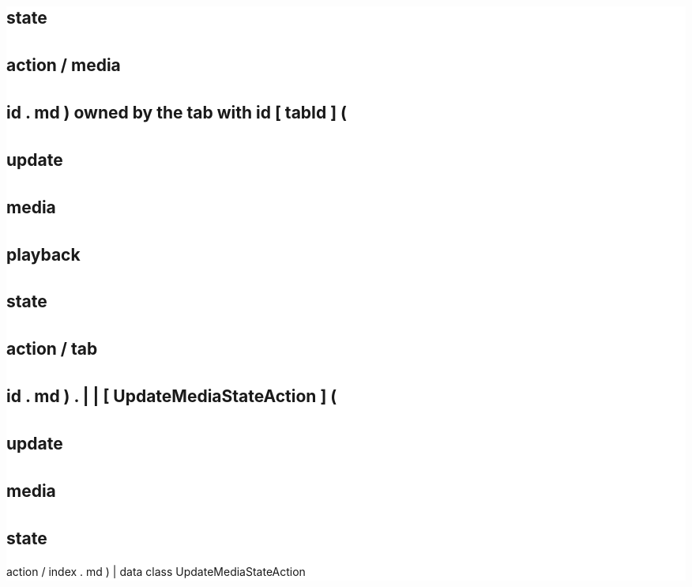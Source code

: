 state
-
action
/
media
-
id
.
md
)
owned
by
the
tab
with
id
[
tabId
]
(
-
update
-
media
-
playback
-
state
-
action
/
tab
-
id
.
md
)
.
|
|
[
UpdateMediaStateAction
]
(
-
update
-
media
-
state
-
action
/
index
.
md
)
|
data
class
UpdateMediaStateAction